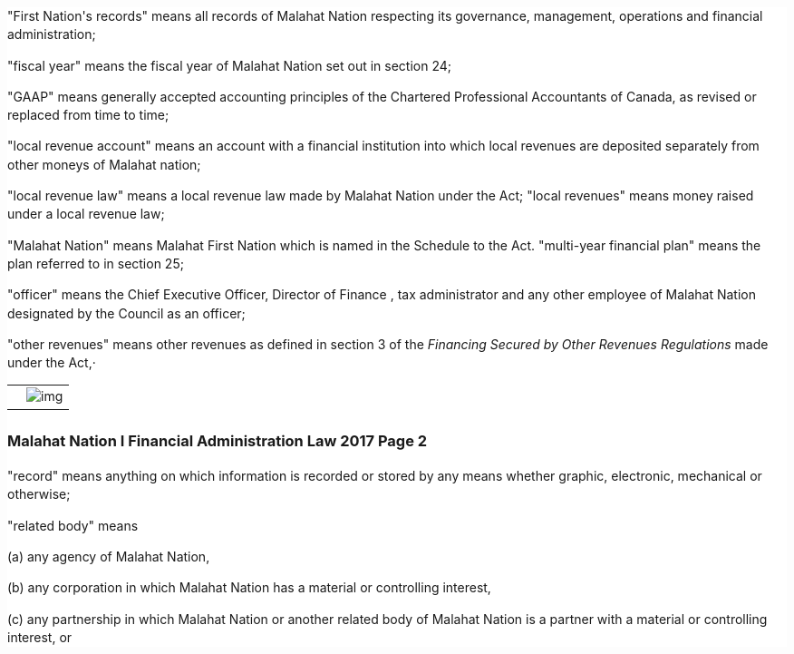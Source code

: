 "First Nation's records" means all records of Malahat Nation respecting its governance, management, operations and financial administration;



"fiscal year" means the fiscal year of Malahat Nation set out in section 24;



"GAAP" means generally accepted accounting principles of the Chartered Professional Accountants of Canada, as revised or replaced from time to time;



"local revenue account" means an account with a financial institution into which local revenues are deposited separately from other moneys of Malahat nation;



"local revenue law" means a local revenue law made by Malahat Nation under the Act; "local revenues" means money raised under a local revenue law;

"Malahat Nation" means Malahat First Nation which is named in the Schedule to the Act. "multi-year financial plan" means the plan referred to in section 25;

"officer" means the Chief Executive Officer, Director of Finance , tax administrator and any other employee of Malahat Nation designated by the Council as an officer;



"other revenues" means other revenues as defined in section 3 of the *Financing Secured by Other Revenues Regulations* made under the Act,·







|      |                                                              |
| ---- | ------------------------------------------------------------ |
|      | ![img](file:///C:/Users/DAN~1.PAS/AppData/Local/Temp/msohtmlclip1/01/clip_image001.png) |





### Malahat Nation I Financial Administration Law 2017                               Page 2



"record" means anything on which information is recorded or stored by any means whether graphic, electronic, mechanical or otherwise;



"related body" means



(a)  any agency of Malahat Nation,



(b)  any corporation in which Malahat Nation has a material or controlling interest,



(c)  any partnership in which Malahat Nation or another related body of Malahat Nation is a partner with a material or controlling interest, or
